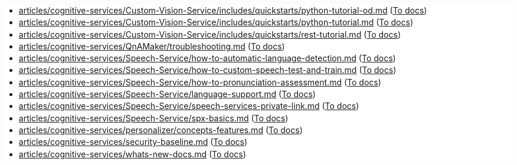 - [articles/cognitive-services/Custom-Vision-Service/includes/quickstarts/python-tutorial-od.md](https://github.com/MicrosoftDocs/azure-docs/compare/975f89f..87207e2#diff-17f32adac8ab12fde7d5ac74b2f5130ee9021c91e87029a5036cd46168fe346a) ([To docs](https://docs.microsoft.com/en-us/azure/cognitive-services/Custom-Vision-Service/includes/quickstarts/python-tutorial-od?WT.mc_id=AZ-MVP-5003408))
- [articles/cognitive-services/Custom-Vision-Service/includes/quickstarts/python-tutorial.md](https://github.com/MicrosoftDocs/azure-docs/compare/975f89f..87207e2#diff-b8b481c8db4ccc372f78eb693c167c684a475ecd846ed0206e5570f4e351e6e7) ([To docs](https://docs.microsoft.com/en-us/azure/cognitive-services/Custom-Vision-Service/includes/quickstarts/python-tutorial?WT.mc_id=AZ-MVP-5003408))
- [articles/cognitive-services/Custom-Vision-Service/includes/quickstarts/rest-tutorial.md](https://github.com/MicrosoftDocs/azure-docs/compare/975f89f..87207e2#diff-5db3e9e30f2f39416d18acf61bdb3a2cdb1f1e37c37c30ba0ff825ba12ff0540) ([To docs](https://docs.microsoft.com/en-us/azure/cognitive-services/Custom-Vision-Service/includes/quickstarts/rest-tutorial?WT.mc_id=AZ-MVP-5003408))
- [articles/cognitive-services/QnAMaker/troubleshooting.md](https://github.com/MicrosoftDocs/azure-docs/compare/975f89f..87207e2#diff-fdcd5d7a4cebe1e2ac97af4ac6838e78801ce36399ccc869c0217f1a71d16ff2) ([To docs](https://docs.microsoft.com/en-us/azure/cognitive-services/QnAMaker/troubleshooting?WT.mc_id=AZ-MVP-5003408))
- [articles/cognitive-services/Speech-Service/how-to-automatic-language-detection.md](https://github.com/MicrosoftDocs/azure-docs/compare/975f89f..87207e2#diff-203c8ee0a3671048dc2579d31dc64d75bbc6f867f85218f409ec23f6ba3daac3) ([To docs](https://docs.microsoft.com/en-us/azure/cognitive-services/Speech-Service/how-to-automatic-language-detection?WT.mc_id=AZ-MVP-5003408))
- [articles/cognitive-services/Speech-Service/how-to-custom-speech-test-and-train.md](https://github.com/MicrosoftDocs/azure-docs/compare/975f89f..87207e2#diff-e4837fba98e4ada0c6fd45fc6b5c1fbbcb111c48e92fddc39965a07ba511462b) ([To docs](https://docs.microsoft.com/en-us/azure/cognitive-services/Speech-Service/how-to-custom-speech-test-and-train?WT.mc_id=AZ-MVP-5003408))
- [articles/cognitive-services/Speech-Service/how-to-pronunciation-assessment.md](https://github.com/MicrosoftDocs/azure-docs/compare/975f89f..87207e2#diff-23e1f26b7ed43bbaa0a39361797ad3bea2d409954d1972f21fadaa711325d613) ([To docs](https://docs.microsoft.com/en-us/azure/cognitive-services/Speech-Service/how-to-pronunciation-assessment?WT.mc_id=AZ-MVP-5003408))
- [articles/cognitive-services/Speech-Service/language-support.md](https://github.com/MicrosoftDocs/azure-docs/compare/975f89f..87207e2#diff-c7a7ddff987db1e139b2da380966527feac9fc7c34eda650b7be402e47ea7ddd) ([To docs](https://docs.microsoft.com/en-us/azure/cognitive-services/Speech-Service/language-support?WT.mc_id=AZ-MVP-5003408))
- [articles/cognitive-services/Speech-Service/speech-services-private-link.md](https://github.com/MicrosoftDocs/azure-docs/compare/975f89f..87207e2#diff-e280760398b5a34622bc69a9dd44ea026cf44ef9c3fdcdbb0ad2cf88b926cc3d) ([To docs](https://docs.microsoft.com/en-us/azure/cognitive-services/Speech-Service/speech-services-private-link?WT.mc_id=AZ-MVP-5003408))
- [articles/cognitive-services/Speech-Service/spx-basics.md](https://github.com/MicrosoftDocs/azure-docs/compare/975f89f..87207e2#diff-b41b53c11d1f79050ec175588234d310fc000c099b5888068f729c3d43daff4c) ([To docs](https://docs.microsoft.com/en-us/azure/cognitive-services/Speech-Service/spx-basics?WT.mc_id=AZ-MVP-5003408))
- [articles/cognitive-services/personalizer/concepts-features.md](https://github.com/MicrosoftDocs/azure-docs/compare/975f89f..87207e2#diff-fe748676a352c959a14d278378dfd9005cd258596fbea62d39f15bd29bbe7bc3) ([To docs](https://docs.microsoft.com/en-us/azure/cognitive-services/personalizer/concepts-features?WT.mc_id=AZ-MVP-5003408))
- [articles/cognitive-services/security-baseline.md](https://github.com/MicrosoftDocs/azure-docs/compare/975f89f..87207e2#diff-d199fde3e3fa22da2d234e383713d5a10f6c80962cc1e1c3a27b0b98757fca2e) ([To docs](https://docs.microsoft.com/en-us/azure/cognitive-services/security-baseline?WT.mc_id=AZ-MVP-5003408))
- [articles/cognitive-services/whats-new-docs.md](https://github.com/MicrosoftDocs/azure-docs/compare/975f89f..87207e2#diff-c1ba54c7c98987729acafde0bfec56415034f5f86fab8db183cee6b6a0503750) ([To docs](https://docs.microsoft.com/en-us/azure/cognitive-services/whats-new-docs?WT.mc_id=AZ-MVP-5003408))
    